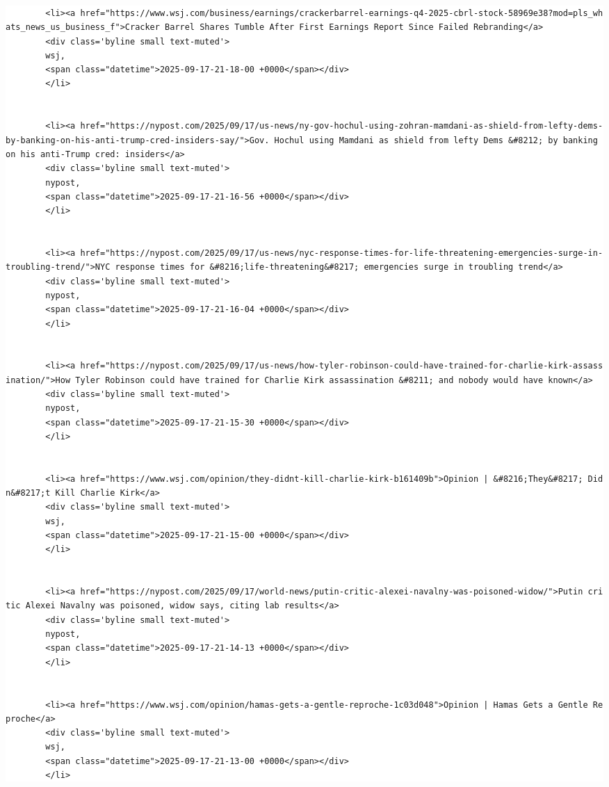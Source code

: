 
            <li><a href="https://www.wsj.com/business/earnings/crackerbarrel-earnings-q4-2025-cbrl-stock-58969e38?mod=pls_whats_news_us_business_f">Cracker Barrel Shares Tumble After First Earnings Report Since Failed Rebranding</a>
            <div class='byline small text-muted'>
            wsj, 
            <span class="datetime">2025-09-17-21-18-00 +0000</span></div>
            </li>
        

            <li><a href="https://nypost.com/2025/09/17/us-news/ny-gov-hochul-using-zohran-mamdani-as-shield-from-lefty-dems-by-banking-on-his-anti-trump-cred-insiders-say/">Gov. Hochul using Mamdani as shield from lefty Dems &#8212; by banking on his anti-Trump cred: insiders</a>
            <div class='byline small text-muted'>
            nypost, 
            <span class="datetime">2025-09-17-21-16-56 +0000</span></div>
            </li>
        

            <li><a href="https://nypost.com/2025/09/17/us-news/nyc-response-times-for-life-threatening-emergencies-surge-in-troubling-trend/">NYC response times for &#8216;life-threatening&#8217; emergencies surge in troubling trend</a>
            <div class='byline small text-muted'>
            nypost, 
            <span class="datetime">2025-09-17-21-16-04 +0000</span></div>
            </li>
        

            <li><a href="https://nypost.com/2025/09/17/us-news/how-tyler-robinson-could-have-trained-for-charlie-kirk-assassination/">How Tyler Robinson could have trained for Charlie Kirk assassination &#8211; and nobody would have known</a>
            <div class='byline small text-muted'>
            nypost, 
            <span class="datetime">2025-09-17-21-15-30 +0000</span></div>
            </li>
        

            <li><a href="https://www.wsj.com/opinion/they-didnt-kill-charlie-kirk-b161409b">Opinion | &#8216;They&#8217; Didn&#8217;t Kill Charlie Kirk</a>
            <div class='byline small text-muted'>
            wsj, 
            <span class="datetime">2025-09-17-21-15-00 +0000</span></div>
            </li>
        

            <li><a href="https://nypost.com/2025/09/17/world-news/putin-critic-alexei-navalny-was-poisoned-widow/">Putin critic Alexei Navalny was poisoned, widow says, citing lab results</a>
            <div class='byline small text-muted'>
            nypost, 
            <span class="datetime">2025-09-17-21-14-13 +0000</span></div>
            </li>
        

            <li><a href="https://www.wsj.com/opinion/hamas-gets-a-gentle-reproche-1c03d048">Opinion | Hamas Gets a Gentle Reproche</a>
            <div class='byline small text-muted'>
            wsj, 
            <span class="datetime">2025-09-17-21-13-00 +0000</span></div>
            </li>
        